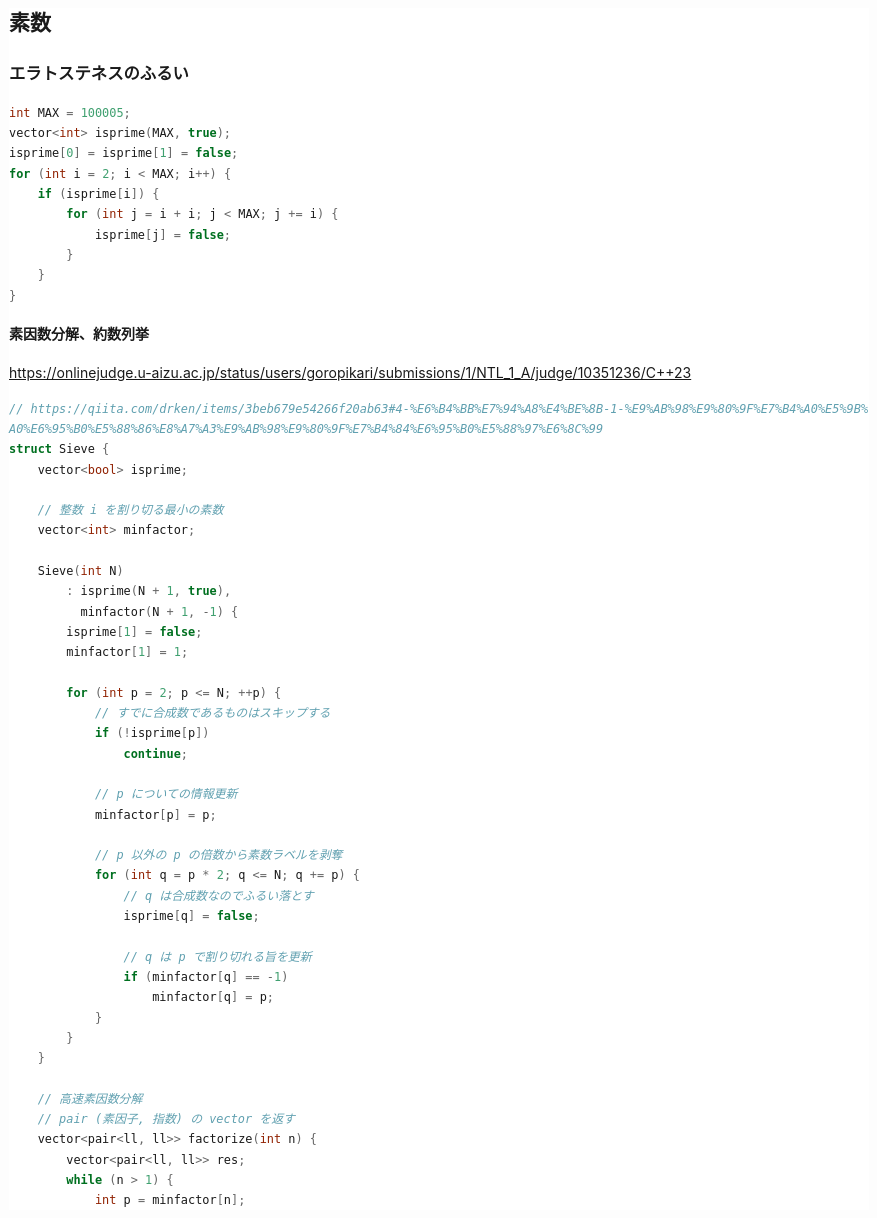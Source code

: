## 素数

### エラトステネスのふるい

```cpp
int MAX = 100005;
vector<int> isprime(MAX, true);
isprime[0] = isprime[1] = false;
for (int i = 2; i < MAX; i++) {
    if (isprime[i]) {
        for (int j = i + i; j < MAX; j += i) {
            isprime[j] = false;
        }
    }
}
```

#### 素因数分解、約数列挙

<https://onlinejudge.u-aizu.ac.jp/status/users/goropikari/submissions/1/NTL_1_A/judge/10351236/C++23>

```cpp
// https://qiita.com/drken/items/3beb679e54266f20ab63#4-%E6%B4%BB%E7%94%A8%E4%BE%8B-1-%E9%AB%98%E9%80%9F%E7%B4%A0%E5%9B%A0%E6%95%B0%E5%88%86%E8%A7%A3%E9%AB%98%E9%80%9F%E7%B4%84%E6%95%B0%E5%88%97%E6%8C%99
struct Sieve {
    vector<bool> isprime;

    // 整数 i を割り切る最小の素数
    vector<int> minfactor;

    Sieve(int N)
        : isprime(N + 1, true),
          minfactor(N + 1, -1) {
        isprime[1] = false;
        minfactor[1] = 1;

        for (int p = 2; p <= N; ++p) {
            // すでに合成数であるものはスキップする
            if (!isprime[p])
                continue;

            // p についての情報更新
            minfactor[p] = p;

            // p 以外の p の倍数から素数ラベルを剥奪
            for (int q = p * 2; q <= N; q += p) {
                // q は合成数なのでふるい落とす
                isprime[q] = false;

                // q は p で割り切れる旨を更新
                if (minfactor[q] == -1)
                    minfactor[q] = p;
            }
        }
    }

    // 高速素因数分解
    // pair (素因子, 指数) の vector を返す
    vector<pair<ll, ll>> factorize(int n) {
        vector<pair<ll, ll>> res;
        while (n > 1) {
            int p = minfactor[n];
```